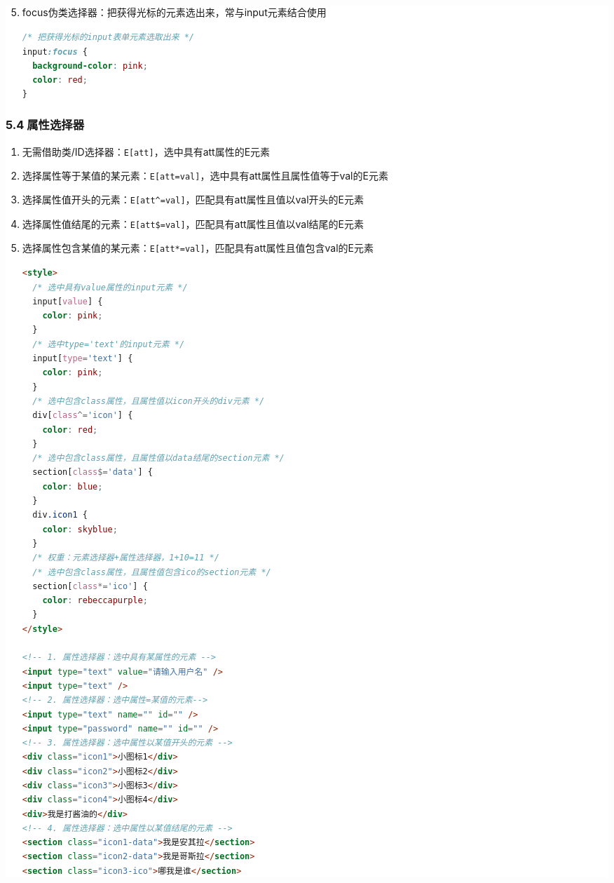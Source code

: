 5. focus伪类选择器：把获得光标的元素选出来，常与input元素结合使用

   ```css
   /* 把获得光标的input表单元素选取出来 */
   input:focus {
     background-color: pink;
     color: red;
   }
   ```

### 5.4 属性选择器

1. 无需借助类/ID选择器：`E[att]`，选中具有att属性的E元素

2. 选择属性等于某值的某元素：`E[att=val]`，选中具有att属性且属性值等于val的E元素

3. 选择属性值开头的元素：`E[att^=val]`，匹配具有att属性且值以val开头的E元素

4. 选择属性值结尾的元素：`E[att$=val]`，匹配具有att属性且值以val结尾的E元素

5. 选择属性包含某值的某元素：`E[att*=val]`，匹配具有att属性且值包含val的E元素

   ```html
   <style>
     /* 选中具有value属性的input元素 */
     input[value] {
       color: pink;
     }
     /* 选中type='text'的input元素 */
     input[type='text'] {
       color: pink;
     }
     /* 选中包含class属性，且属性值以icon开头的div元素 */
     div[class^='icon'] {
       color: red;
     }
     /* 选中包含class属性，且属性值以data结尾的section元素 */
     section[class$='data'] {
       color: blue;
     }
     div.icon1 {
       color: skyblue;
     }
     /* 权重：元素选择器+属性选择器，1+10=11 */
     /* 选中包含class属性，且属性值包含ico的section元素 */
     section[class*='ico'] {
       color: rebeccapurple;
     }
   </style>
   
   <!-- 1. 属性选择器：选中具有某属性的元素 -->
   <input type="text" value="请输入用户名" />
   <input type="text" />
   <!-- 2. 属性选择器：选中属性=某值的元素-->
   <input type="text" name="" id="" />
   <input type="password" name="" id="" />
   <!-- 3. 属性选择器：选中属性以某值开头的元素 -->
   <div class="icon1">小图标1</div>
   <div class="icon2">小图标2</div>
   <div class="icon3">小图标3</div>
   <div class="icon4">小图标4</div>
   <div>我是打酱油的</div>
   <!-- 4. 属性选择器：选中属性以某值结尾的元素 -->
   <section class="icon1-data">我是安其拉</section>
   <section class="icon2-data">我是哥斯拉</section>
   <section class="icon3-ico">哪我是谁</section>
   ```

